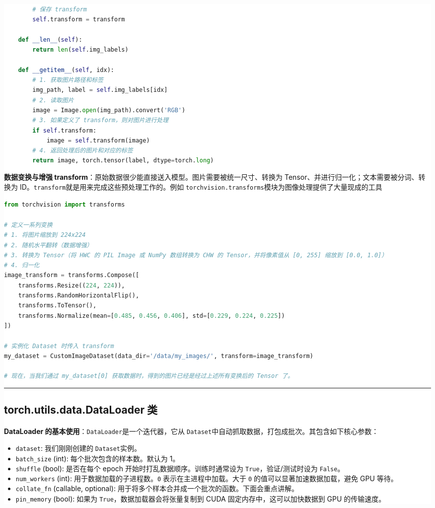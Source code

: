 ```python
        # 保存 transform
        self.transform = transform

    def __len__(self):
        return len(self.img_labels)

    def __getitem__(self, idx):
        # 1. 获取图片路径和标签
        img_path, label = self.img_labels[idx]
        # 2. 读取图片
        image = Image.open(img_path).convert('RGB')
        # 3. 如果定义了 transform，则对图片进行处理
        if self.transform:
            image = self.transform(image)
        # 4. 返回处理后的图片和对应的标签
        return image, torch.tensor(label, dtype=torch.long)
```

**数据变换与增强 transform**：原始数据很少能直接送入模型。图片需要被统一尺寸、转换为 Tensor、并进行归一化；文本需要被分词、转换为 ID。`transform`​ 就是用来完成这些预处理工作的。例如 `torchvision.transforms`​ 模块为图像处理提供了大量现成的工具

```python
from torchvision import transforms

# 定义一系列变换
# 1. 将图片缩放到 224x224
# 2. 随机水平翻转（数据增强）
# 3. 转换为 Tensor（将 HWC 的 PIL Image 或 NumPy 数组转换为 CHW 的 Tensor，并将像素值从 [0, 255] 缩放到 [0.0, 1.0]）
# 4. 归一化
image_transform = transforms.Compose([
    transforms.Resize((224, 224)),
    transforms.RandomHorizontalFlip(),
    transforms.ToTensor(),
    transforms.Normalize(mean=[0.485, 0.456, 0.406], std=[0.229, 0.224, 0.225])
])

# 实例化 Dataset 时传入 transform
my_dataset = CustomImageDataset(data_dir='/data/my_images/', transform=image_transform)

# 现在，当我们通过 my_dataset[0] 获取数据时，得到的图片已经是经过上述所有变换后的 Tensor 了。
```

---

## torch.utils.data.DataLoader 类

**DataLoader 的基本使用**：`DataLoader`​ 是一个迭代器，它从 `Dataset`​ 中自动抓取数据，打包成批次。其包含如下核心参数：

- `dataset`: 我们刚刚创建的 `Dataset`​ 实例。
- `batch_size`​ (int): 每个批次包含的样本数。默认为 1。
- `shuffle`​ (bool): 是否在每个 epoch 开始时打乱数据顺序。训练时通常设为 `True`​，验证/测试时设为 `False`​。
- `num_workers`​ (int): 用于数据加载的子进程数。`0`​ 表示在主进程中加载。大于 `0`​ 的值可以显著加速数据加载，避免 GPU 等待。
- `collate_fn`​ (callable, optional): 用于将多个样本合并成一个批次的函数。下面会重点讲解。
- `pin_memory`​ (bool): 如果为 `True`​，数据加载器会将张量复制到 CUDA 固定内存中，这可以加快数据到 GPU 的传输速度。
